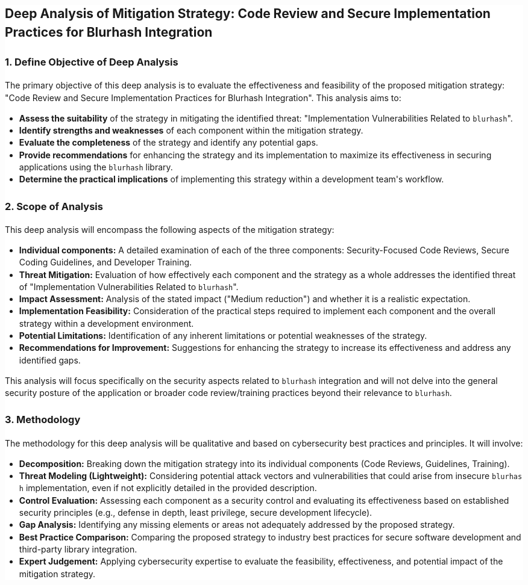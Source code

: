 ## Deep Analysis of Mitigation Strategy: Code Review and Secure Implementation Practices for Blurhash Integration

### 1. Define Objective of Deep Analysis

The primary objective of this deep analysis is to evaluate the effectiveness and feasibility of the proposed mitigation strategy: "Code Review and Secure Implementation Practices for Blurhash Integration".  This analysis aims to:

*   **Assess the suitability** of the strategy in mitigating the identified threat: "Implementation Vulnerabilities Related to `blurhash`".
*   **Identify strengths and weaknesses** of each component within the mitigation strategy.
*   **Evaluate the completeness** of the strategy and identify any potential gaps.
*   **Provide recommendations** for enhancing the strategy and its implementation to maximize its effectiveness in securing applications using the `blurhash` library.
*   **Determine the practical implications** of implementing this strategy within a development team's workflow.

### 2. Scope of Analysis

This deep analysis will encompass the following aspects of the mitigation strategy:

*   **Individual components:**  A detailed examination of each of the three components: Security-Focused Code Reviews, Secure Coding Guidelines, and Developer Training.
*   **Threat Mitigation:**  Evaluation of how effectively each component and the strategy as a whole addresses the identified threat of "Implementation Vulnerabilities Related to `blurhash`".
*   **Impact Assessment:**  Analysis of the stated impact ("Medium reduction") and whether it is a realistic expectation.
*   **Implementation Feasibility:**  Consideration of the practical steps required to implement each component and the overall strategy within a development environment.
*   **Potential Limitations:**  Identification of any inherent limitations or potential weaknesses of the strategy.
*   **Recommendations for Improvement:**  Suggestions for enhancing the strategy to increase its effectiveness and address any identified gaps.

This analysis will focus specifically on the security aspects related to `blurhash` integration and will not delve into the general security posture of the application or broader code review/training practices beyond their relevance to `blurhash`.

### 3. Methodology

The methodology for this deep analysis will be qualitative and based on cybersecurity best practices and principles. It will involve:

*   **Decomposition:** Breaking down the mitigation strategy into its individual components (Code Reviews, Guidelines, Training).
*   **Threat Modeling (Lightweight):**  Considering potential attack vectors and vulnerabilities that could arise from insecure `blurhash` implementation, even if not explicitly detailed in the provided description.
*   **Control Evaluation:** Assessing each component as a security control and evaluating its effectiveness based on established security principles (e.g., defense in depth, least privilege, secure development lifecycle).
*   **Gap Analysis:** Identifying any missing elements or areas not adequately addressed by the proposed strategy.
*   **Best Practice Comparison:**  Comparing the proposed strategy to industry best practices for secure software development and third-party library integration.
*   **Expert Judgement:**  Applying cybersecurity expertise to evaluate the feasibility, effectiveness, and potential impact of the mitigation strategy.

